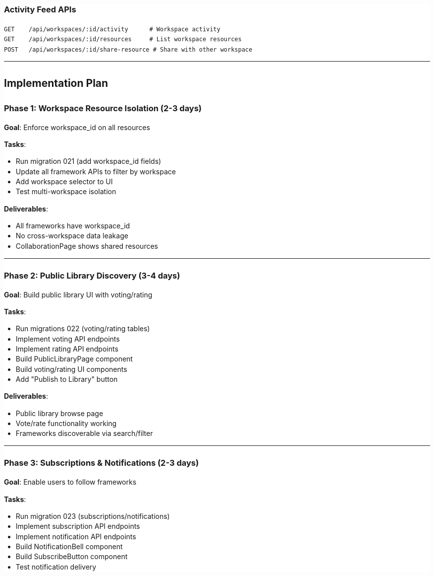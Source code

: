 ### Activity Feed APIs
```
GET    /api/workspaces/:id/activity      # Workspace activity
GET    /api/workspaces/:id/resources     # List workspace resources
POST   /api/workspaces/:id/share-resource # Share with other workspace
```

---

## Implementation Plan

### Phase 1: Workspace Resource Isolation (2-3 days)
**Goal**: Enforce workspace_id on all resources

**Tasks**:
- Run migration 021 (add workspace_id fields)
- Update all framework APIs to filter by workspace
- Add workspace selector to UI
- Test multi-workspace isolation

**Deliverables**:
- All frameworks have workspace_id
- No cross-workspace data leakage
- CollaborationPage shows shared resources

---

### Phase 2: Public Library Discovery (3-4 days)
**Goal**: Build public library UI with voting/rating

**Tasks**:
- Run migrations 022 (voting/rating tables)
- Implement voting API endpoints
- Implement rating API endpoints
- Build PublicLibraryPage component
- Build voting/rating UI components
- Add "Publish to Library" button

**Deliverables**:
- Public library browse page
- Vote/rate functionality working
- Frameworks discoverable via search/filter

---

### Phase 3: Subscriptions & Notifications (2-3 days)
**Goal**: Enable users to follow frameworks

**Tasks**:
- Run migration 023 (subscriptions/notifications)
- Implement subscription API endpoints
- Implement notification API endpoints
- Build NotificationBell component
- Build SubscribeButton component
- Test notification delivery
